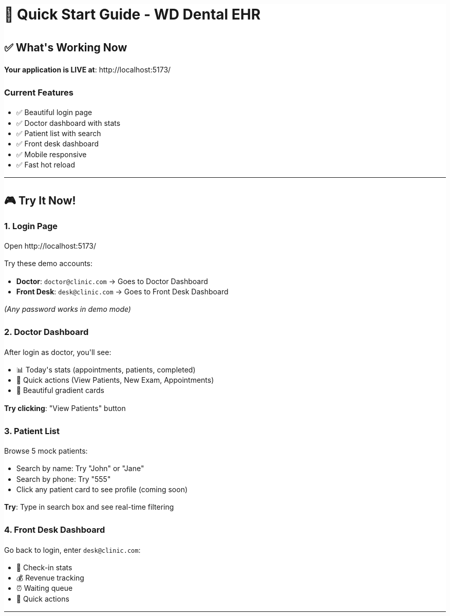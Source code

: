 # 🚀 Quick Start Guide - WD Dental EHR

## ✅ What's Working Now

**Your application is LIVE at**: http://localhost:5173/

### **Current Features**
- ✅ Beautiful login page
- ✅ Doctor dashboard with stats
- ✅ Patient list with search
- ✅ Front desk dashboard
- ✅ Mobile responsive
- ✅ Fast hot reload

---

## 🎮 Try It Now!

### **1. Login Page**
Open http://localhost:5173/

Try these demo accounts:
- **Doctor**: `doctor@clinic.com` → Goes to Doctor Dashboard
- **Front Desk**: `desk@clinic.com` → Goes to Front Desk Dashboard

*(Any password works in demo mode)*

### **2. Doctor Dashboard**
After login as doctor, you'll see:
- 📊 Today's stats (appointments, patients, completed)
- 🚀 Quick actions (View Patients, New Exam, Appointments)
- 🎨 Beautiful gradient cards

**Try clicking**: "View Patients" button

### **3. Patient List**
Browse 5 mock patients:
- Search by name: Try "John" or "Jane"
- Search by phone: Try "555"
- Click any patient card to see profile (coming soon)

**Try**: Type in search box and see real-time filtering

### **4. Front Desk Dashboard**
Go back to login, enter `desk@clinic.com`:
- 💼 Check-in stats
- 💰 Revenue tracking
- ⏰ Waiting queue
- 🎯 Quick actions

---